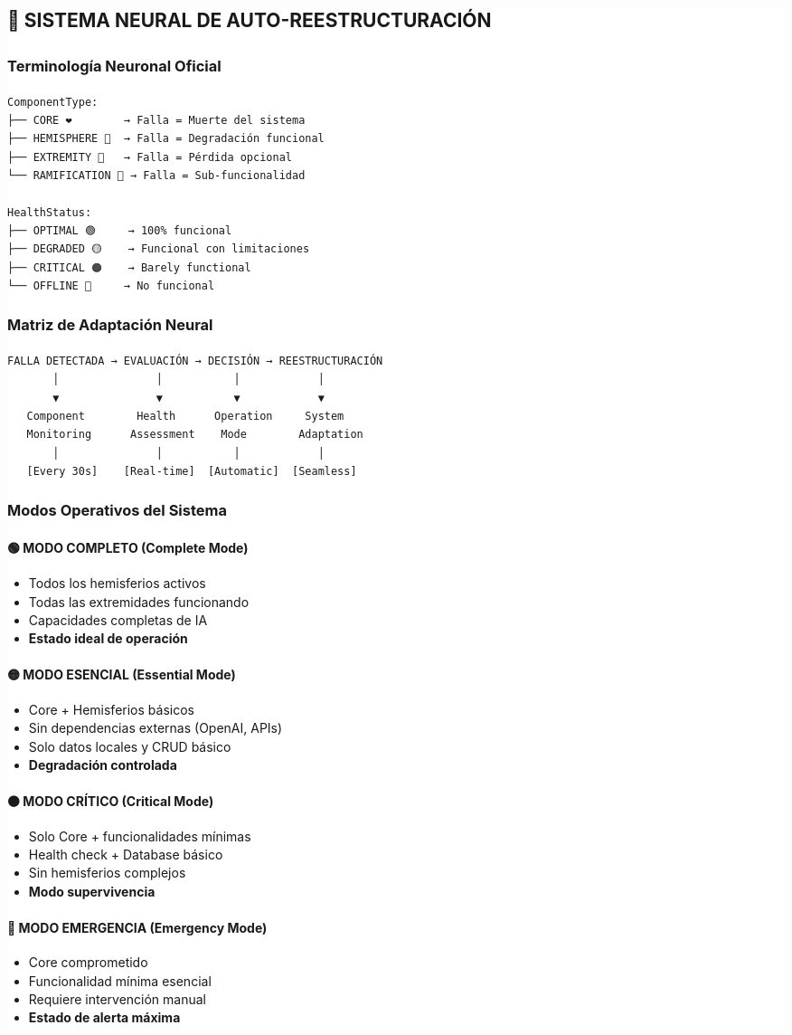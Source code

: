 
## 🧠 SISTEMA NEURAL DE AUTO-REESTRUCTURACIÓN

### **Terminología Neuronal Oficial**

```
ComponentType:
├── CORE ❤️        → Falla = Muerte del sistema
├── HEMISPHERE 🧠  → Falla = Degradación funcional 
├── EXTREMITY 🦾   → Falla = Pérdida opcional
└── RAMIFICATION 🌿 → Falla = Sub-funcionalidad

HealthStatus:
├── OPTIMAL 🟢     → 100% funcional
├── DEGRADED 🟡    → Funcional con limitaciones
├── CRITICAL 🟠    → Barely functional  
└── OFFLINE 🔴     → No funcional
```

### **Matriz de Adaptación Neural**

```
FALLA DETECTADA → EVALUACIÓN → DECISIÓN → REESTRUCTURACIÓN
       │               │           │            │
       ▼               ▼           ▼            ▼
   Component        Health      Operation     System
   Monitoring      Assessment    Mode        Adaptation
       │               │           │            │
   [Every 30s]    [Real-time]  [Automatic]  [Seamless]
```

### **Modos Operativos del Sistema**

#### 🟢 **MODO COMPLETO** (Complete Mode)
- Todos los hemisferios activos
- Todas las extremidades funcionando  
- Capacidades completas de IA
- **Estado ideal de operación**

#### 🟡 **MODO ESENCIAL** (Essential Mode)
- Core + Hemisferios básicos
- Sin dependencias externas (OpenAI, APIs)
- Solo datos locales y CRUD básico
- **Degradación controlada**

#### 🟠 **MODO CRÍTICO** (Critical Mode)
- Solo Core + funcionalidades mínimas
- Health check + Database básico
- Sin hemisferios complejos
- **Modo supervivencia**

#### 🔴 **MODO EMERGENCIA** (Emergency Mode)
- Core comprometido
- Funcionalidad mínima esencial
- Requiere intervención manual
- **Estado de alerta máxima**
